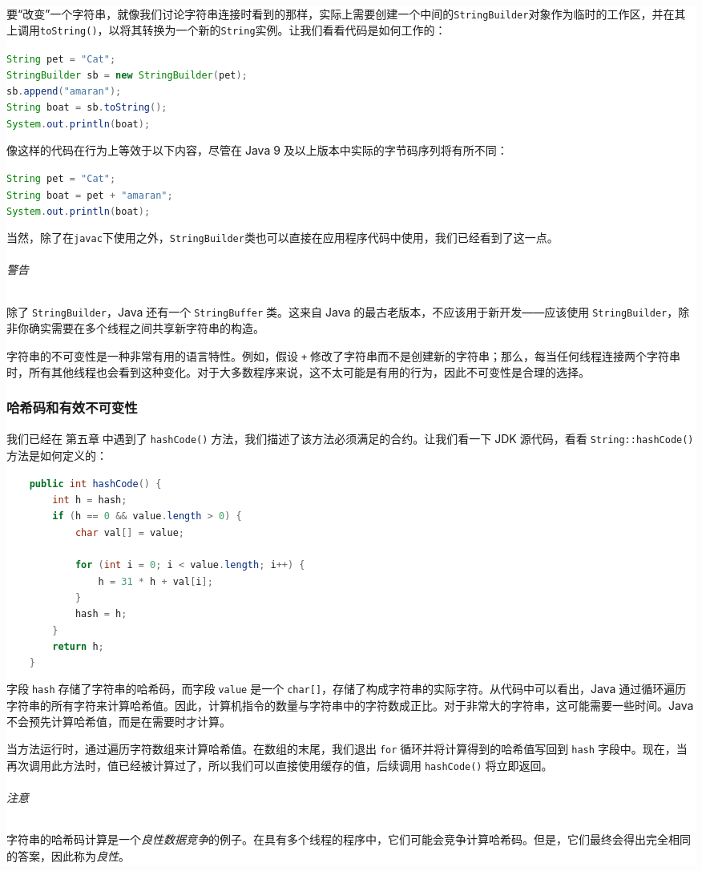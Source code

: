 要“改变”一个字符串，就像我们讨论字符串连接时看到的那样，实际上需要创建一个中间的`StringBuilder`对象作为临时的工作区，并在其上调用`toString()`，以将其转换为一个新的`String`实例。让我们看看代码是如何工作的：

```java
String pet = "Cat";
StringBuilder sb = new StringBuilder(pet);
sb.append("amaran");
String boat = sb.toString();
System.out.println(boat);
```

像这样的代码在行为上等效于以下内容，尽管在 Java 9 及以上版本中实际的字节码序列将有所不同：

```java
String pet = "Cat";
String boat = pet + "amaran";
System.out.println(boat);
```

当然，除了在`javac`下使用之外，`StringBuilder`类也可以直接在应用程序代码中使用，我们已经看到了这一点。

###### 警告

除了 `StringBuilder`，Java 还有一个 `StringBuffer` 类。这来自 Java 的最古老版本，不应该用于新开发——应该使用 `StringBuilder`，除非你确实需要在多个线程之间共享新字符串的构造。

字符串的不可变性是一种非常有用的语言特性。例如，假设 `+` 修改了字符串而不是创建新的字符串；那么，每当任何线程连接两个字符串时，所有其他线程也会看到这种变化。对于大多数程序来说，这不太可能是有用的行为，因此不可变性是合理的选择。

### 哈希码和有效不可变性

我们已经在 第五章 中遇到了 `hashCode()` 方法，我们描述了该方法必须满足的合约。让我们看一下 JDK 源代码，看看 `String::hashCode()` 方法是如何定义的：

```java
    public int hashCode() {
        int h = hash;
        if (h == 0 && value.length > 0) {
            char val[] = value;

            for (int i = 0; i < value.length; i++) {
                h = 31 * h + val[i];
            }
            hash = h;
        }
        return h;
    }
```

字段 `hash` 存储了字符串的哈希码，而字段 `value` 是一个 `char[]`，存储了构成字符串的实际字符。从代码中可以看出，Java 通过循环遍历字符串的所有字符来计算哈希值。因此，计算机指令的数量与字符串中的字符数成正比。对于非常大的字符串，这可能需要一些时间。Java 不会预先计算哈希值，而是在需要时才计算。

当方法运行时，通过遍历字符数组来计算哈希值。在数组的末尾，我们退出 `for` 循环并将计算得到的哈希值写回到 `hash` 字段中。现在，当再次调用此方法时，值已经被计算过了，所以我们可以直接使用缓存的值，后续调用 `hashCode()` 将立即返回。

###### 注意

字符串的哈希码计算是一个*良性数据竞争*的例子。在具有多个线程的程序中，它们可能会竞争计算哈希码。但是，它们最终会得出完全相同的答案，因此称为*良性*。
